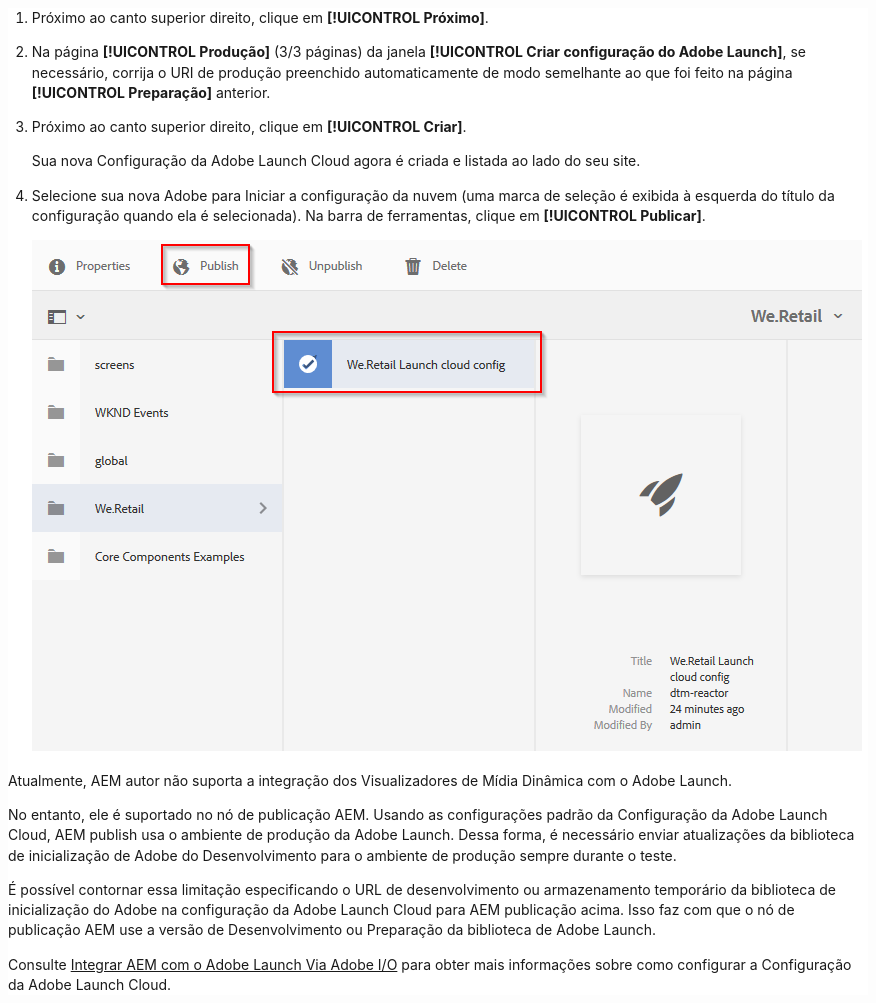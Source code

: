 1. Próximo ao canto superior direito, clique em **[!UICONTROL Próximo]**.
1. Na página **[!UICONTROL Produção]** (3/3 páginas) da janela **[!UICONTROL Criar configuração do Adobe Launch]**, se necessário, corrija o URI de produção preenchido automaticamente de modo semelhante ao que foi feito na página **[!UICONTROL Preparação]** anterior.
1. Próximo ao canto superior direito, clique em **[!UICONTROL Criar]**.

   Sua nova Configuração da Adobe Launch Cloud agora é criada e listada ao lado do seu site.

1. Selecione sua nova Adobe para Iniciar a configuração da nuvem (uma marca de seleção é exibida à esquerda do título da configuração quando ela é selecionada). Na barra de ferramentas, clique em **[!UICONTROL Publicar]**.

   ![image2019-7-15_15-47-6](assets/image2019-7-15_15-47-6.png)

Atualmente, AEM autor não suporta a integração dos Visualizadores de Mídia Dinâmica com o Adobe Launch.

No entanto, ele é suportado no nó de publicação AEM. Usando as configurações padrão da Configuração da Adobe Launch Cloud, AEM publish usa o ambiente de produção da Adobe Launch. Dessa forma, é necessário enviar atualizações da biblioteca de inicialização de Adobe do Desenvolvimento para o ambiente de produção sempre durante o teste.

É possível contornar essa limitação especificando o URL de desenvolvimento ou armazenamento temporário da biblioteca de inicialização do Adobe na configuração da Adobe Launch Cloud para AEM publicação acima. Isso faz com que o nó de publicação AEM use a versão de Desenvolvimento ou Preparação da biblioteca de Adobe Launch.

Consulte [Integrar AEM com o Adobe Launch Via Adobe I/O](https://helpx.adobe.com/experience-manager/using/aem_launch_adobeio_integration.html) para obter mais informações sobre como configurar a Configuração da Adobe Launch Cloud.